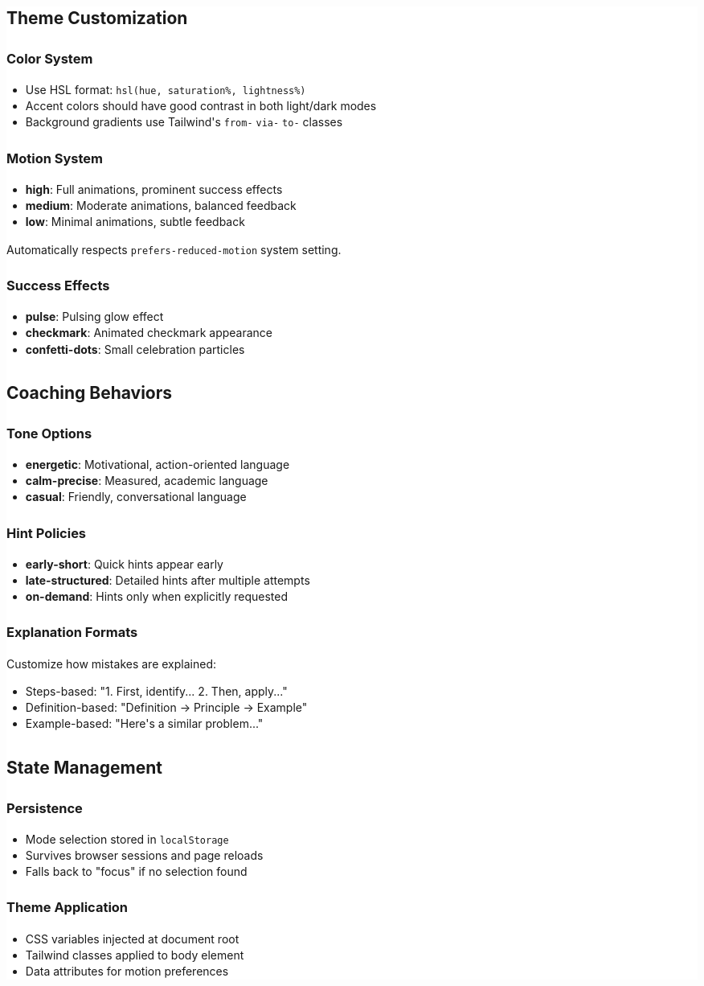 ## Theme Customization

### Color System
- Use HSL format: `hsl(hue, saturation%, lightness%)`
- Accent colors should have good contrast in both light/dark modes
- Background gradients use Tailwind's `from-` `via-` `to-` classes

### Motion System
- **high**: Full animations, prominent success effects
- **medium**: Moderate animations, balanced feedback
- **low**: Minimal animations, subtle feedback

Automatically respects `prefers-reduced-motion` system setting.

### Success Effects
- **pulse**: Pulsing glow effect
- **checkmark**: Animated checkmark appearance
- **confetti-dots**: Small celebration particles

## Coaching Behaviors

### Tone Options
- **energetic**: Motivational, action-oriented language
- **calm-precise**: Measured, academic language
- **casual**: Friendly, conversational language

### Hint Policies
- **early-short**: Quick hints appear early
- **late-structured**: Detailed hints after multiple attempts
- **on-demand**: Hints only when explicitly requested

### Explanation Formats
Customize how mistakes are explained:
- Steps-based: "1. First, identify... 2. Then, apply..."
- Definition-based: "Definition → Principle → Example"
- Example-based: "Here's a similar problem..."

## State Management

### Persistence
- Mode selection stored in `localStorage`
- Survives browser sessions and page reloads
- Falls back to "focus" if no selection found

### Theme Application
- CSS variables injected at document root
- Tailwind classes applied to body element
- Data attributes for motion preferences
